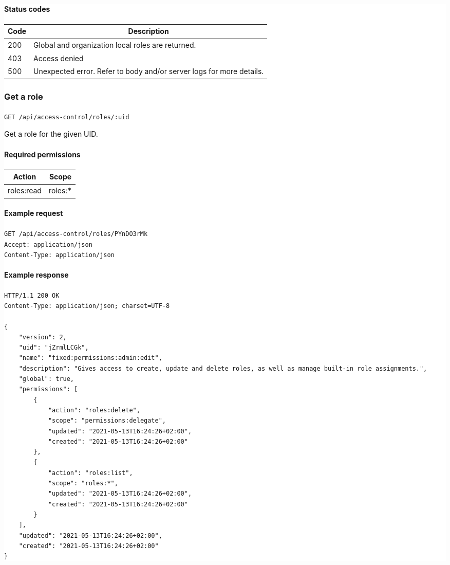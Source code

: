 #### Status codes

| Code | Description                                                          |
| ---- | -------------------------------------------------------------------- |
| 200  | Global and organization local roles are returned.                    |
| 403  | Access denied                                                        |
| 500  | Unexpected error. Refer to body and/or server logs for more details. |

### Get a role

`GET /api/access-control/roles/:uid`

Get a role for the given UID.

#### Required permissions

| Action     | Scope    |
| ---------- | -------- |
| roles:read | roles:\* |

#### Example request

```http
GET /api/access-control/roles/PYnDO3rMk
Accept: application/json
Content-Type: application/json
```

#### Example response

```http
HTTP/1.1 200 OK
Content-Type: application/json; charset=UTF-8

{
    "version": 2,
    "uid": "jZrmlLCGk",
    "name": "fixed:permissions:admin:edit",
    "description": "Gives access to create, update and delete roles, as well as manage built-in role assignments.",
    "global": true,
    "permissions": [
        {
            "action": "roles:delete",
            "scope": "permissions:delegate",
            "updated": "2021-05-13T16:24:26+02:00",
            "created": "2021-05-13T16:24:26+02:00"
        },
        {
            "action": "roles:list",
            "scope": "roles:*",
            "updated": "2021-05-13T16:24:26+02:00",
            "created": "2021-05-13T16:24:26+02:00"
        }
    ],
    "updated": "2021-05-13T16:24:26+02:00",
    "created": "2021-05-13T16:24:26+02:00"
}
```
